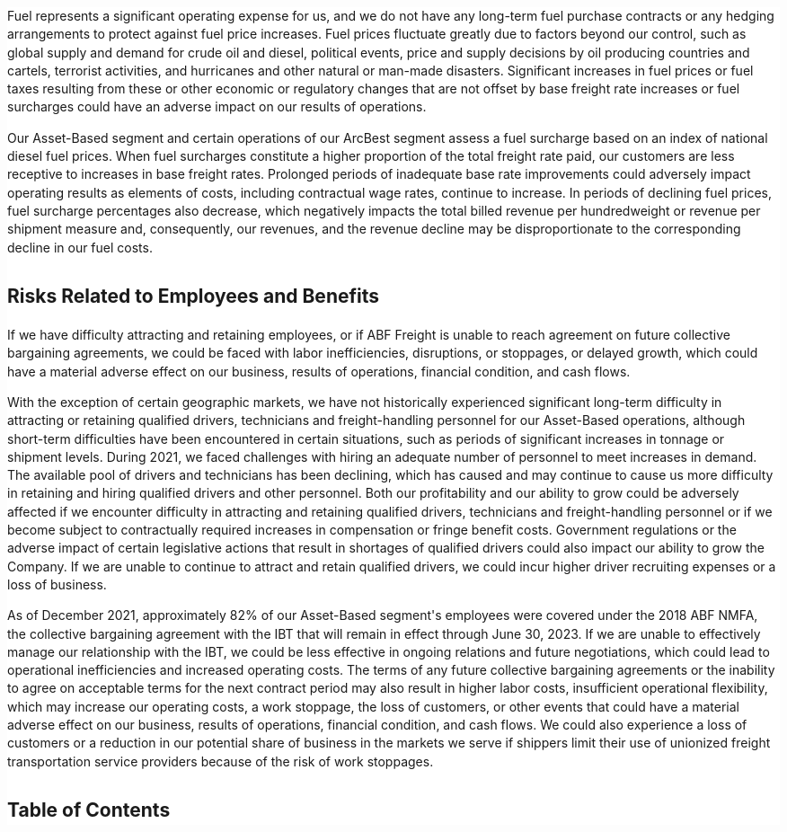 Fuel represents a significant operating expense for us, and we do not have any long-term fuel purchase contracts or any hedging arrangements to protect against fuel price increases. Fuel prices fluctuate greatly due to factors beyond our control, such as global supply and demand for crude oil and diesel, political events, price and supply decisions by oil producing countries and cartels, terrorist activities, and hurricanes and other natural or man-made disasters. Significant increases in fuel prices or fuel taxes resulting from these or other economic or regulatory changes that are not offset by base freight rate increases or fuel surcharges could have an adverse impact on our results of operations.

Our Asset-Based segment and certain operations of our ArcBest segment assess a fuel surcharge based on an index of national diesel fuel prices. When fuel surcharges constitute a higher proportion of the total freight rate paid, our customers are less receptive to increases in base freight rates. Prolonged periods of inadequate base rate improvements could adversely impact operating results as elements of costs, including contractual wage rates, continue to increase. In periods of declining fuel prices, fuel surcharge percentages also decrease, which negatively impacts the total billed revenue per hundredweight or revenue per shipment measure and, consequently, our revenues, and the revenue decline may be disproportionate to the corresponding decline in our fuel costs.

## Risks Related to Employees and Benefits

If we have difficulty attracting and retaining employees, or if ABF Freight is unable to reach agreement on future collective bargaining agreements, we could be faced with labor inefficiencies, disruptions, or stoppages, or delayed growth, which could have a material adverse effect on our business, results of operations, financial condition, and cash flows.

With the exception of certain geographic markets, we have not historically experienced significant long-term difficulty in attracting or retaining qualified drivers, technicians and freight-handling personnel for our Asset-Based operations, although short-term difficulties have been encountered in certain situations, such as periods of significant increases in tonnage or shipment levels. During 2021, we faced challenges with hiring an adequate number of personnel to meet increases in demand. The available pool of drivers and technicians has been declining, which has caused and may continue to cause us more difficulty in retaining and hiring qualified drivers and other personnel. Both our profitability and our ability to grow could be adversely affected if we encounter difficulty in attracting and retaining qualified drivers, technicians and freight-handling personnel or if we become subject to contractually required increases in compensation or fringe benefit costs. Government regulations or the adverse impact of certain legislative actions that result in shortages of qualified drivers could also impact our ability to grow the Company. If we are unable to continue to attract and retain qualified drivers, we could incur higher driver recruiting expenses or a loss of business.

As of December 2021, approximately 82% of our Asset-Based segment's employees were covered under the 2018 ABF NMFA, the collective bargaining agreement with the IBT that will remain in effect through June 30, 2023. If we are unable to effectively manage our relationship with the IBT, we could be less effective in ongoing relations and future negotiations, which could lead to operational inefficiencies and increased operating costs. The terms of any future collective bargaining agreements or the inability to agree on acceptable terms for the next contract period may also result in higher labor costs, insufficient operational flexibility, which may increase our operating costs, a work stoppage, the loss of customers, or other events that could have a material adverse effect on our business, results of operations, financial condition, and cash flows. We could also experience a loss of customers or a reduction in our potential share of business in the markets we serve if shippers limit their use of unionized freight transportation service providers because of the risk of work stoppages.

## Table of Contents
